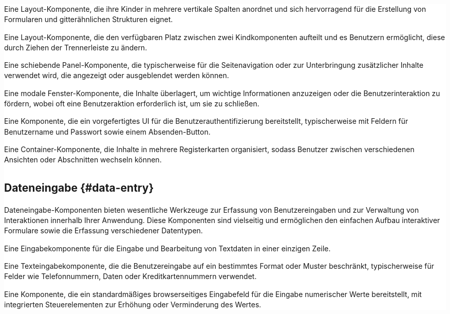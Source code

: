   <GalleryCard header="ColumnsLayout" href="columns-layout" image="/img/components/ColumnsLayout.png">
    <p>Eine Layout-Komponente, die ihre Kinder in mehrere vertikale Spalten anordnet und sich hervorragend für die Erstellung von Formularen und gitterähnlichen Strukturen eignet.</p>
  </GalleryCard>

  <GalleryCard header="Splitter" href="splitter" image="/img/components/Splitter.png" effect="slideLeftRightScale">
    <p>Eine Layout-Komponente, die den verfügbaren Platz zwischen zwei Kindkomponenten aufteilt und es Benutzern ermöglicht, diese durch Ziehen der Trennerleiste zu ändern.</p>
  </GalleryCard>

  <GalleryCard header="Drawer" href="drawer" image="/img/components/Drawer.png" effect="slideUp">
    <p>Eine schiebende Panel-Komponente, die typischerweise für die Seitenavigation oder zur Unterbringung zusätzlicher Inhalte verwendet wird, die angezeigt oder ausgeblendet werden können.</p>
  </GalleryCard>

  <GalleryCard header="Dialog" href="dialog" image="/img/components/Dialog.png">
    <p>Eine modale Fenster-Komponente, die Inhalte überlagert, um wichtige Informationen anzuzeigen oder die Benutzerinteraktion zu fördern, wobei oft eine Benutzeraktion erforderlich ist, um sie zu schließen.</p>
  </GalleryCard>

  <GalleryCard header="Login" href="login" image="/img/components/Login.png">
    <p>Eine Komponente, die ein vorgefertigtes UI für die Benutzerauthentifizierung bereitstellt, typischerweise mit Feldern für Benutzername und Passwort sowie einem Absenden-Button.</p>
  </GalleryCard>

  <GalleryCard header="TabbedPane" href="tabbedpane" image="/img/components/TabbedPane.png">
    <p>Eine Container-Komponente, die Inhalte in mehrere Registerkarten organisiert, sodass Benutzer zwischen verschiedenen Ansichten oder Abschnitten wechseln können.</p>
  </GalleryCard>
</GalleryGrid>

## Dateneingabe {#data-entry}

Dateneingabe-Komponenten bieten wesentliche Werkzeuge zur Erfassung von Benutzereingaben und zur Verwaltung von Interaktionen innerhalb Ihrer Anwendung. Diese Komponenten sind vielseitig und ermöglichen den einfachen Aufbau interaktiver Formulare sowie die Erfassung verschiedener Datentypen.

<GalleryGrid>
  <GalleryCard header="TextField" href="fields/textfield" image="/img/components/TextField.png">
    <p>Eine Eingabekomponente für die Eingabe und Bearbeitung von Textdaten in einer einzigen Zeile.</p>
  </GalleryCard>

  <GalleryCard header="<span style='color: var(--ifm-color-primary)'>Masked</span>TextField" href="fields/masked/textfield" image="/img/components/MaskedTextField.png">
    <p>Eine Texteingabekomponente, die die Benutzereingabe auf ein bestimmtes Format oder Muster beschränkt, typischerweise für Felder wie Telefonnummern, Daten oder Kreditkartennummern verwendet.</p>
  </GalleryCard>

  <GalleryCard header="NumberField" href="fields/numberfield" image="/img/components/NumberField.png">
    <p>Eine Komponente, die ein standardmäßiges browserseitiges Eingabefeld für die Eingabe numerischer Werte bereitstellt, mit integrierten Steuerelementen zur Erhöhung oder Verminderung des Wertes.</p>
  </GalleryCard>
